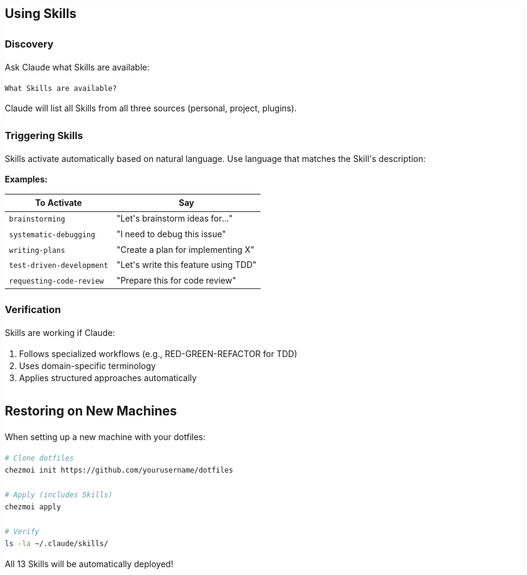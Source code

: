 ## Using Skills

### Discovery

Ask Claude what Skills are available:

```
What Skills are available?
```

Claude will list all Skills from all three sources (personal, project, plugins).

### Triggering Skills

Skills activate automatically based on natural language. Use language that matches the Skill's description:

**Examples:**

| To Activate | Say |
|-------------|-----|
| `brainstorming` | "Let's brainstorm ideas for..." |
| `systematic-debugging` | "I need to debug this issue" |
| `writing-plans` | "Create a plan for implementing X" |
| `test-driven-development` | "Let's write this feature using TDD" |
| `requesting-code-review` | "Prepare this for code review" |

### Verification

Skills are working if Claude:
1. Follows specialized workflows (e.g., RED-GREEN-REFACTOR for TDD)
2. Uses domain-specific terminology
3. Applies structured approaches automatically

## Restoring on New Machines

When setting up a new machine with your dotfiles:

```bash
# Clone dotfiles
chezmoi init https://github.com/yourusername/dotfiles

# Apply (includes Skills)
chezmoi apply

# Verify
ls -la ~/.claude/skills/
```

All 13 Skills will be automatically deployed!
